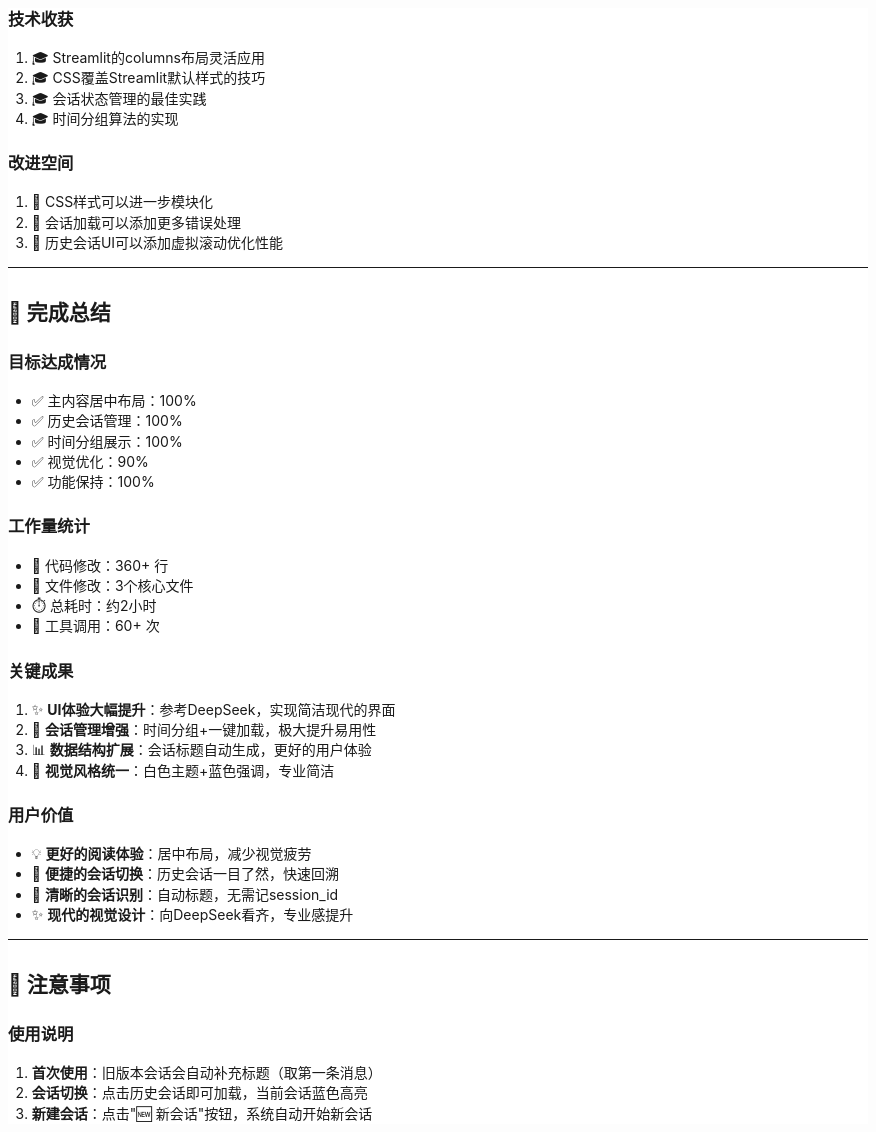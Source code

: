 ### 技术收获
1. 🎓 Streamlit的columns布局灵活应用
2. 🎓 CSS覆盖Streamlit默认样式的技巧
3. 🎓 会话状态管理的最佳实践
4. 🎓 时间分组算法的实现

### 改进空间
1. 🔧 CSS样式可以进一步模块化
2. 🔧 会话加载可以添加更多错误处理
3. 🔧 历史会话UI可以添加虚拟滚动优化性能

---

## 🎉 完成总结

### 目标达成情况
- ✅ 主内容居中布局：100%
- ✅ 历史会话管理：100%
- ✅ 时间分组展示：100%
- ✅ 视觉优化：90%
- ✅ 功能保持：100%

### 工作量统计
- 📝 代码修改：360+ 行
- 📁 文件修改：3个核心文件
- ⏱️ 总耗时：约2小时
- 🔧 工具调用：60+ 次

### 关键成果
1. ✨ **UI体验大幅提升**：参考DeepSeek，实现简洁现代的界面
2. 🚀 **会话管理增强**：时间分组+一键加载，极大提升易用性
3. 📊 **数据结构扩展**：会话标题自动生成，更好的用户体验
4. 🎨 **视觉风格统一**：白色主题+蓝色强调，专业简洁

### 用户价值
- 💡 **更好的阅读体验**：居中布局，减少视觉疲劳
- 📜 **便捷的会话切换**：历史会话一目了然，快速回溯
- 🎯 **清晰的会话识别**：自动标题，无需记session_id
- ✨ **现代的视觉设计**：向DeepSeek看齐，专业感提升

---

## 📌 注意事项

### 使用说明
1. **首次使用**：旧版本会话会自动补充标题（取第一条消息）
2. **会话切换**：点击历史会话即可加载，当前会话蓝色高亮
3. **新建会话**：点击"🆕 新会话"按钮，系统自动开始新会话
